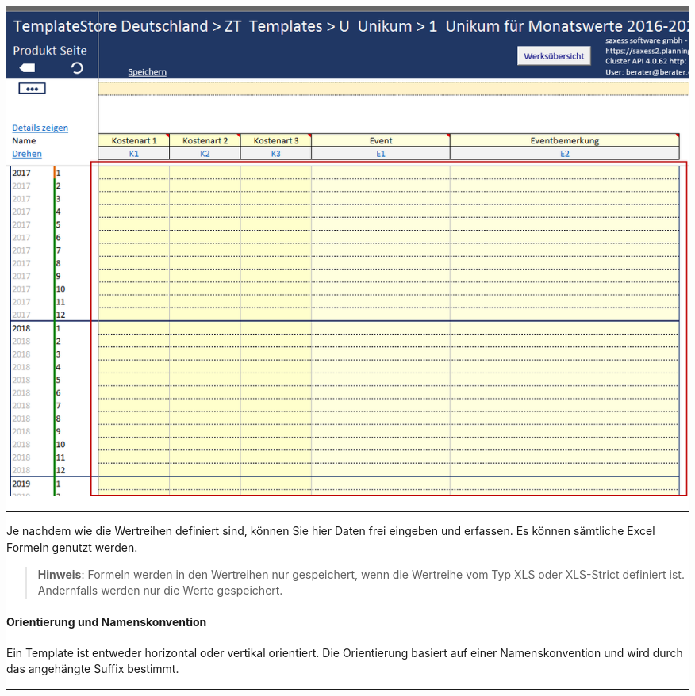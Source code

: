 ![](/assets/t7.png)

---

Je nachdem wie die Wertreihen definiert sind, können Sie hier Daten frei eingeben und erfassen. Es können sämtliche Excel Formeln genutzt werden.

> **Hinweis**: Formeln werden in den Wertreihen nur gespeichert, wenn die Wertreihe vom Typ XLS oder XLS-Strict definiert ist. Andernfalls werden nur die Werte gespeichert.

#### Orientierung und Namenskonvention

Ein Template ist entweder horizontal oder vertikal orientiert. Die Orientierung basiert auf einer Namenskonvention und wird durch das angehängte Suffix bestimmt.

---
